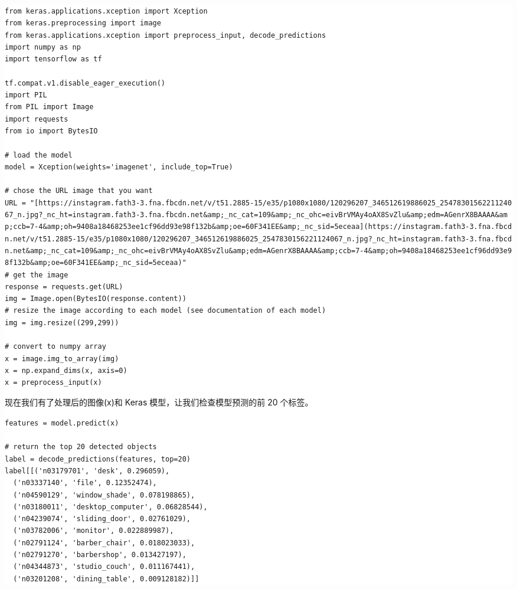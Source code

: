 ```
from keras.applications.xception import Xception
from keras.preprocessing import image
from keras.applications.xception import preprocess_input, decode_predictions
import numpy as np
import tensorflow as tf

tf.compat.v1.disable_eager_execution()
import PIL
from PIL import Image
import requests
from io import BytesIO

# load the model
model = Xception(weights='imagenet', include_top=True)

# chose the URL image that you want
URL = "[https://instagram.fath3-3.fna.fbcdn.net/v/t51.2885-15/e35/p1080x1080/120296207_346512619886025_2547830156221124067_n.jpg?_nc_ht=instagram.fath3-3.fna.fbcdn.net&amp;_nc_cat=109&amp;_nc_ohc=eivBrVMAy4oAX8SvZlu&amp;edm=AGenrX8BAAAA&amp;ccb=7-4&amp;oh=9408a18468253ee1cf96dd93e98f132b&amp;oe=60F341EE&amp;_nc_sid=5eceaa](https://instagram.fath3-3.fna.fbcdn.net/v/t51.2885-15/e35/p1080x1080/120296207_346512619886025_2547830156221124067_n.jpg?_nc_ht=instagram.fath3-3.fna.fbcdn.net&amp;_nc_cat=109&amp;_nc_ohc=eivBrVMAy4oAX8SvZlu&amp;edm=AGenrX8BAAAA&amp;ccb=7-4&amp;oh=9408a18468253ee1cf96dd93e98f132b&amp;oe=60F341EE&amp;_nc_sid=5eceaa)"
# get the image
response = requests.get(URL)
img = Image.open(BytesIO(response.content))
# resize the image according to each model (see documentation of each model)
img = img.resize((299,299))

# convert to numpy array
x = image.img_to_array(img)
x = np.expand_dims(x, axis=0)
x = preprocess_input(x)
```

现在我们有了处理后的图像(x)和 Keras 模型，让我们检查模型预测的前 20 个标签。

```
features = model.predict(x)

# return the top 20 detected objects
label = decode_predictions(features, top=20)
label[[('n03179701', 'desk', 0.296059),
  ('n03337140', 'file', 0.12352474),
  ('n04590129', 'window_shade', 0.078198865),
  ('n03180011', 'desktop_computer', 0.06828544),
  ('n04239074', 'sliding_door', 0.02761029),
  ('n03782006', 'monitor', 0.022889987),
  ('n02791124', 'barber_chair', 0.018023033),
  ('n02791270', 'barbershop', 0.013427197),
  ('n04344873', 'studio_couch', 0.011167441),
  ('n03201208', 'dining_table', 0.009128182)]]
```
